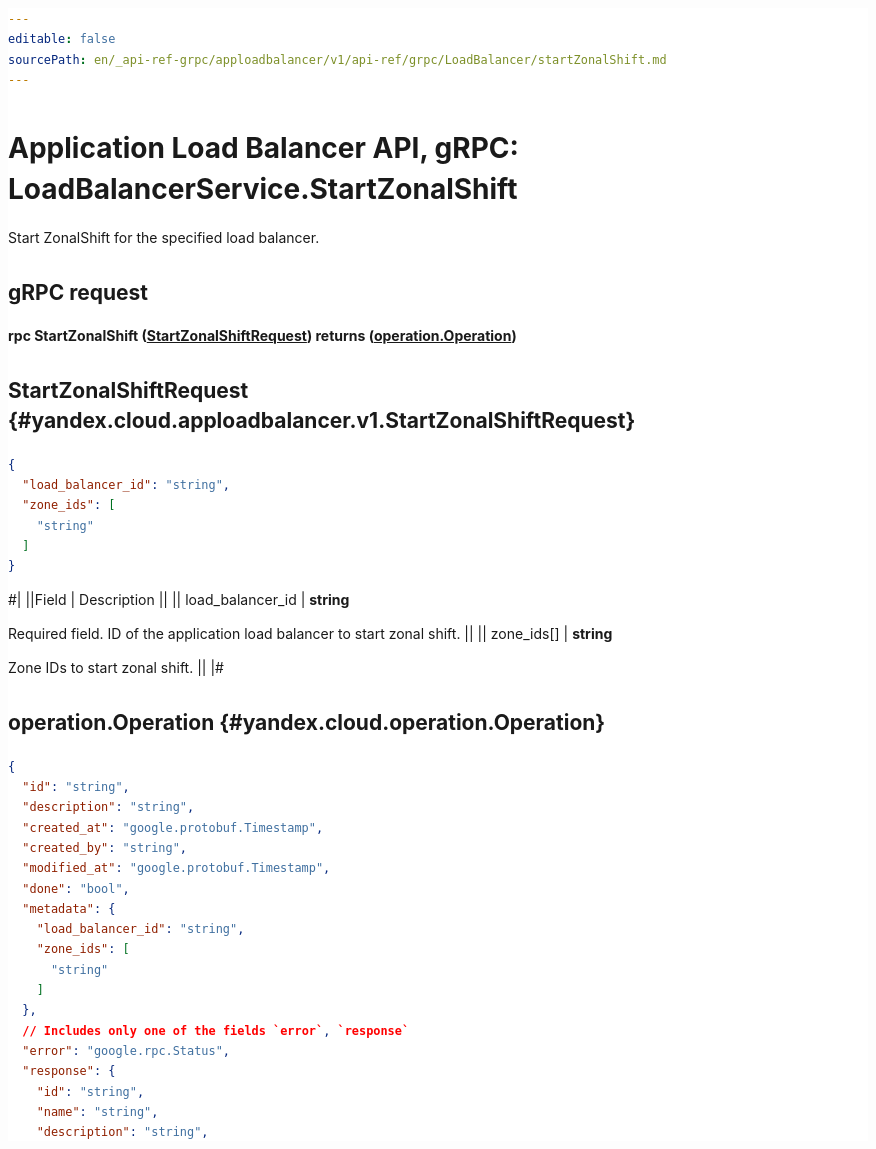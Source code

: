 ```yaml
---
editable: false
sourcePath: en/_api-ref-grpc/apploadbalancer/v1/api-ref/grpc/LoadBalancer/startZonalShift.md
---
```


# Application Load Balancer API, gRPC: LoadBalancerService.StartZonalShift

Start ZonalShift for the specified load balancer.

## gRPC request

**rpc StartZonalShift ([StartZonalShiftRequest](#yandex.cloud.apploadbalancer.v1.StartZonalShiftRequest)) returns ([operation.Operation](#yandex.cloud.operation.Operation))**

## StartZonalShiftRequest {#yandex.cloud.apploadbalancer.v1.StartZonalShiftRequest}

```json
{
  "load_balancer_id": "string",
  "zone_ids": [
    "string"
  ]
}
```

#|
||Field | Description ||
|| load_balancer_id | **string**

Required field. ID of the application load balancer to start zonal shift. ||
|| zone_ids[] | **string**

Zone IDs to start zonal shift. ||
|#

## operation.Operation {#yandex.cloud.operation.Operation}

```json
{
  "id": "string",
  "description": "string",
  "created_at": "google.protobuf.Timestamp",
  "created_by": "string",
  "modified_at": "google.protobuf.Timestamp",
  "done": "bool",
  "metadata": {
    "load_balancer_id": "string",
    "zone_ids": [
      "string"
    ]
  },
  // Includes only one of the fields `error`, `response`
  "error": "google.rpc.Status",
  "response": {
    "id": "string",
    "name": "string",
    "description": "string",
```